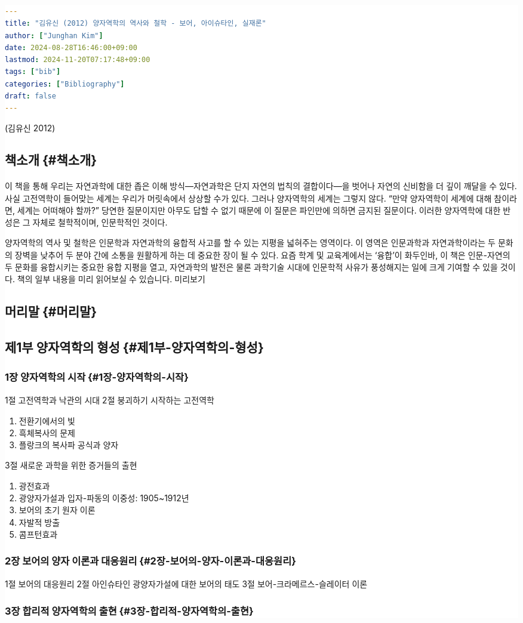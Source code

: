 ```yaml
---
title: "김유신 (2012) 양자역학의 역사와 철학 - 보어, 아이슈타인, 실재론"
author: ["Junghan Kim"]
date: 2024-08-28T16:46:00+09:00
lastmod: 2024-11-20T07:17:48+09:00
tags: ["bib"]
categories: ["Bibliography"]
draft: false
---
```


(김유신 2012)


## 책소개 {#책소개}

이 책을 통해 우리는 자연과학에 대한 좁은 이해 방식―자연과학은 단지 자연의 법칙의 결합이다―을 벗어나 자연의 신비함을 더 깊이 깨달을 수 있다. 사실 고전역학이 들어맞는 세계는 우리가 머릿속에서 상상할 수가 있다. 그러나 양자역학의 세계는 그렇지 않다. “만약 양자역학이 세계에 대해 참이라면, 세계는 어떠해야 할까?” 당연한 질문이지만 아무도 답할 수 없기 때문에 이 질문은 파인만에 의하면 금지된 질문이다. 이러한 양자역학에 대한 반성은 그 자체로 철학적이며, 인문학적인 것이다.

양자역학의 역사 및 철학은 인문학과 자연과학의 융합적 사고를 할 수 있는 지평을 넓혀주는 영역이다. 이 영역은 인문과학과 자연과학이라는 두 문화의 장벽을 낮추어 두 분야 간에 소통을 원활하게 하는 데 중요한 장이 될 수 있다. 요즘 학계 및 교육계에서는 ‘융합’이 화두인바, 이 책은 인문-자연의 두 문화를 융합시키는 중요한 융합 지평을 열고, 자연과학의 발전은 물론 과학기술 시대에 인문학적 사유가 풍성해지는 일에 크게 기여할 수 있을 것이다. 책의 일부 내용을 미리 읽어보실 수 있습니다. 미리보기


## 머리말 {#머리말}


## 제1부 양자역학의 형성 {#제1부-양자역학의-형성}


### 1장 양자역학의 시작 {#1장-양자역학의-시작}

1절 고전역학과 낙관의 시대 2절 붕괴하기 시작하는 고전역학

1.  전환기에서의 빛
2.  흑체복사의 문제
3.  플랑크의 복사파 공식과 양자

3절 새로운 과학을 위한 증거들의 출현

1.  광전효과
2.  광양자가설과 입자-파동의 이중성: 1905~1912년
3.  보어의 초기 원자 이론
4.  자발적 방출
5.  콤프턴효과


### 2장 보어의 양자 이론과 대응원리 {#2장-보어의-양자-이론과-대응원리}

1절 보어의 대응원리 2절 아인슈타인 광양자가설에 대한 보어의 태도 3절 보어-크라메르스-슬레이터 이론


### 3장 합리적 양자역학의 출현 {#3장-합리적-양자역학의-출현}
